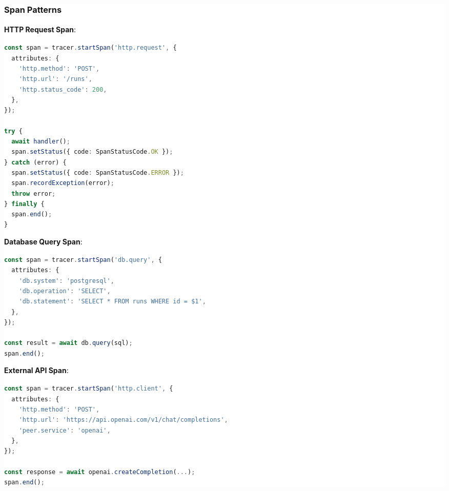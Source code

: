 ### Span Patterns

**HTTP Request Span**:

```typescript
const span = tracer.startSpan('http.request', {
  attributes: {
    'http.method': 'POST',
    'http.url': '/runs',
    'http.status_code': 200,
  },
});

try {
  await handler();
  span.setStatus({ code: SpanStatusCode.OK });
} catch (error) {
  span.setStatus({ code: SpanStatusCode.ERROR });
  span.recordException(error);
  throw error;
} finally {
  span.end();
}
```

**Database Query Span**:

```typescript
const span = tracer.startSpan('db.query', {
  attributes: {
    'db.system': 'postgresql',
    'db.operation': 'SELECT',
    'db.statement': 'SELECT * FROM runs WHERE id = $1',
  },
});

const result = await db.query(sql);
span.end();
```

**External API Span**:

```typescript
const span = tracer.startSpan('http.client', {
  attributes: {
    'http.method': 'POST',
    'http.url': 'https://api.openai.com/v1/chat/completions',
    'peer.service': 'openai',
  },
});

const response = await openai.createCompletion(...);
span.end();
```
